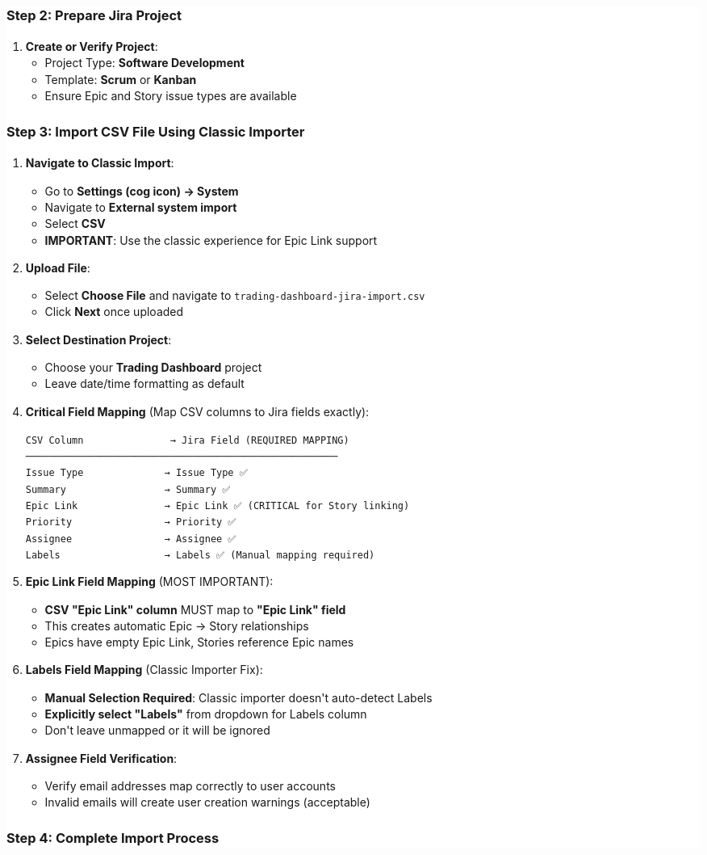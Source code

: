### **Step 2: Prepare Jira Project**

1. **Create or Verify Project**:
   - Project Type: **Software Development**
   - Template: **Scrum** or **Kanban**
   - Ensure Epic and Story issue types are available

### **Step 3: Import CSV File Using Classic Importer**

1. **Navigate to Classic Import**:

   - Go to **Settings (cog icon) → System**
   - Navigate to **External system import**
   - Select **CSV**
   - **IMPORTANT**: Use the classic experience for Epic Link support

2. **Upload File**:

   - Select **Choose File** and navigate to `trading-dashboard-jira-import.csv`
   - Click **Next** once uploaded

3. **Select Destination Project**:

   - Choose your **Trading Dashboard** project
   - Leave date/time formatting as default

4. **Critical Field Mapping** (Map CSV columns to Jira fields exactly):

   ```
   CSV Column               → Jira Field (REQUIRED MAPPING)
   ──────────────────────────────────────────────────────
   Issue Type              → Issue Type ✅
   Summary                 → Summary ✅
   Epic Link               → Epic Link ✅ (CRITICAL for Story linking)
   Priority                → Priority ✅
   Assignee                → Assignee ✅
   Labels                  → Labels ✅ (Manual mapping required)
   ```

5. **Epic Link Field Mapping** (MOST IMPORTANT):

   - **CSV "Epic Link" column** MUST map to **"Epic Link" field**
   - This creates automatic Epic → Story relationships
   - Epics have empty Epic Link, Stories reference Epic names

6. **Labels Field Mapping** (Classic Importer Fix):

   - **Manual Selection Required**: Classic importer doesn't auto-detect Labels
   - **Explicitly select "Labels"** from dropdown for Labels column
   - Don't leave unmapped or it will be ignored

7. **Assignee Field Verification**:
   - Verify email addresses map correctly to user accounts
   - Invalid emails will create user creation warnings (acceptable)

### **Step 4: Complete Import Process**
